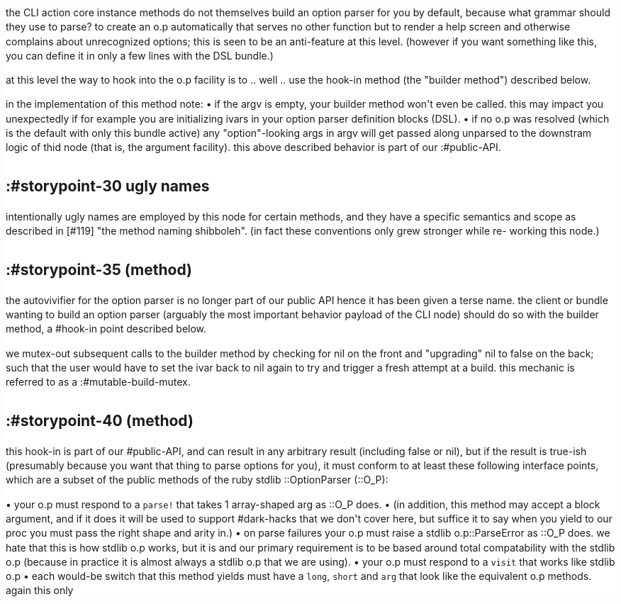 the CLI action core instance methods do not themselves build an option parser
for you by default, because what grammar should they use to parse? to create
an o.p automatically that serves no other function but to render a help screen
and otherwise complains about unrecognized options; this is seen to be an
anti-feature at this level. (however if you want something like this, you can
define it in only a few lines with the DSL bundle.)

at this level the way to hook into the o.p facility is to .. well .. use the
hook-in method (the "builder method") described below.

in the implementation of this method note:
  • if the argv is empty, your builder method won't even be called. this
    may impact you unexpectedly if for example you are initializing ivars in
    your option parser definition blocks (DSL).
  • if no o.p was resolved (which is the default with only this bundle active)
    any "option"-looking args in argv will get passed along unparsed to the
    downstram logic of thid node (that is, the argument facility).
    this above described behavior is part of our :#public-API.



## :#storypoint-30 ugly names

intentionally ugly names are employed by this node for certain methods, and
they have a specific semantics and scope as described in [#119] "the method
naming shibboleh". (in fact these conventions only grew stronger while re-
working this node.)



## :#storypoint-35 (method)

the autovivifier for the option parser is no longer part of our public API
hence it has been given a terse name. the client or bundle wanting to build
an option parser (arguably the most important behavior payload of the CLI
node) should do so with the builder method, a #hook-in point described
below.

we mutex-out subsequent calls to the builder method by checking for nil on
the front and "upgrading" nil to false on the back; such that the user would
have to set the ivar back to nil again to try and trigger a fresh attempt
at a build. this mechanic is referred to as a :#mutable-build-mutex.



## :#storypoint-40 (method)

this hook-in is part of our #public-API, and can result in any arbitrary
result (including false or nil), but if the result is true-ish (presumably
because you want that thing to parse options for you), it must conform to
at least these following interface points, which are a subset of the public
methods of the ruby stdlib ::OptionParser (::O_P):

  • your o.p must respond to a `parse!` that takes 1 array-shaped arg as
    ::O_P does.
    • (in addition, this method may accept a block argument, and if it does
      it will be used to support #dark-hacks that we don't cover here, but
      suffice it to say when you yield to our proc you must pass the right
      shape and arity in.)
  • on parse failures your o.p must raise a stdlib o.p::ParseError as
    ::O_P does. we hate that this is how stdlib o.p works, but it is and our
    primary requirement is to be based around total compatability with the
    stdlib o.p (because in practice it is almost always a stdlib o.p that
    we are using).
  • your o.p must respond to a `visit` that works like stdlib o.p
    • each would-be switch that this method yields must have a `long`, `short`
      and `arg` that look like the equivalent o.p methods. again this only
